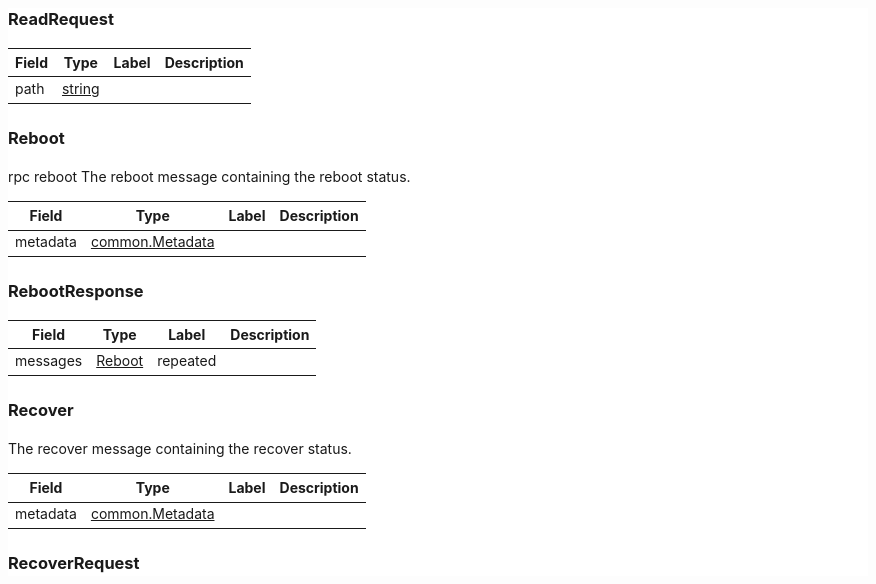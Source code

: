 ### ReadRequest



| Field | Type | Label | Description |
| ----- | ---- | ----- | ----------- |
| path | [string](#string) |  |  |






<a name="machine.Reboot"></a>

### Reboot
rpc reboot
The reboot message containing the reboot status.


| Field | Type | Label | Description |
| ----- | ---- | ----- | ----------- |
| metadata | [common.Metadata](#common.Metadata) |  |  |






<a name="machine.RebootResponse"></a>

### RebootResponse



| Field | Type | Label | Description |
| ----- | ---- | ----- | ----------- |
| messages | [Reboot](#machine.Reboot) | repeated |  |






<a name="machine.Recover"></a>

### Recover
The recover message containing the recover status.


| Field | Type | Label | Description |
| ----- | ---- | ----- | ----------- |
| metadata | [common.Metadata](#common.Metadata) |  |  |






<a name="machine.RecoverRequest"></a>

### RecoverRequest
